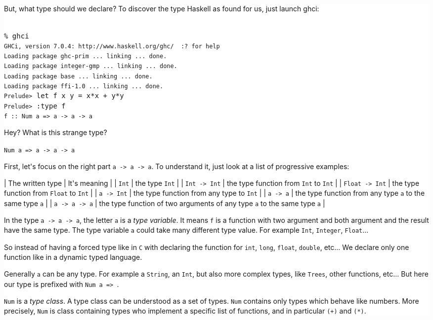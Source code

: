 But, what type should we declare?
To discover the type Haskell as found for us, just launch ghci:

<pre><span class="low">
%</span> ghci<span class="low"><code>
GHCi, version 7.0.4: http://www.haskell.org/ghc/  :? for help
Loading package ghc-prim ... linking ... done.
Loading package integer-gmp ... linking ... done.
Loading package base ... linking ... done.
Loading package ffi-1.0 ... linking ... done.
Prelude></code></span> let f x y = x*x + y*y
<span class="low"><code>Prelude></code></span> :type f
<code>f :: Num a => a -> a -> a</code>
</pre>

Hey? What is this strange type?

~~~
Num a => a -> a -> a
~~~

First, let's focus on the right part `a -> a -> a`.
To understand it, just look at a list of progressive examples: 

| The&nbsp;written&nbsp;type | It's meaning |
| `Int`            | the type `Int`                              |
| `Int -> Int`     | the type function from `Int` to `Int`       |
| `Float -> Int`   | the type function from `Float` to `Int`     |
| `a -> Int`       | the type function from any type to `Int`    |
| `a -> a`         | the type function from any type `a` to the same type `a`  |
| `a -> a -> a`    | the type function of two arguments of any type `a` to the same type `a`  |

In the type `a -> a -> a`, the letter `a` is a _type variable_. 
It means `f` is a function with two argument and both argument and the result have the same type.
The type variable `a` could take many different type value.
For example `Int`, `Integer`, `Float`...

So instead of having a forced type like in `C` with declaring the function for `int`, `long`, `float`, `double`, etc... 
We declare only one function like in a dynamic typed language.

Generally `a` can be any type. 
For example a `String`, an `Int`, but also more complex types, like `Trees`, other functions, etc...
But here our type is prefixed with `Num a => `. 

`Num` is a _type class_.
A type class can be understood as a set of types.
`Num` contains only types which behave like numbers.
More precisely, `Num` is class containing types who implement a specific list of functions, and in particular `(+)` and `(*)`.
